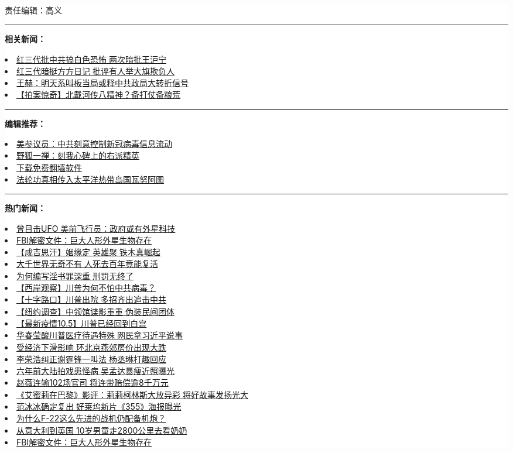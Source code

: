 <p>责任编辑：高义</p>
	
<hr>


<strong>相关新闻：</strong>
<li><a href="https://github.com/uemdlg368/djy/blob/master/gb/20/3/12/n11936325.md#1">红三代批中共搞白色恐怖 两次暗批王沪宁</a></li>
<li><a href="https://github.com/uemdlg368/djy/blob/master/gb/20/4/28/n12067026.md#1">红三代暗挺方方日记 批评有人举大旗欺负人</a></li>
<li><a href="https://github.com/uemdlg368/djy/blob/master/gb/20/7/24/n12281724.md#1">王赫：明天系叫板当局或释中共政局大转折信号</a></li>
<li><a href="https://github.com/uemdlg368/djy/blob/master/gb/20/8/14/n12329716.md#1">【拍案惊奇】北戴河传八精神？备打仗备粮荒</a></li>
<hr>


<strong>编辑推荐：</strong>
<li><a href="https://github.com/onzhi266/djy/blob/master/gb/20/2/22/n11887949.md#1">美参议员：中共刻意控制新冠病毒信息流动</a></li>
<li><a href="https://github.com/tsiac2612/djy/blob/master/gb/19/3/4/n11088075.md#1" target="_blank">野狐一禅：刻我心碑上的右派精英</a></li><li><a href="https://github.com/uemdlg368/www/blob/master/README.md?dfh#1" target="_blank">下载免费翻墙软件</a></li><li><a href="https://github.com/tsiac2612/djy/blob/master/gb/19/10/31/n11625277.md#1" target="_blank">法轮功真相传入太平洋热带岛国瓦努阿图</a></li>
<hr>

<strong>热门新闻：</strong>
<li><a href="https://github.com/uemdlg368/djy/blob/master/gb/20/9/30/n12441804.md#1">曾目击UFO 美前飞行员：政府或有外星科技</a></li>
<li><a href="https://github.com/uemdlg368/djy/blob/master/gb/20/10/5/n12454095.md#1">FBI解密文件：巨大人形外星生物存在</a></li>
<li><a href="https://github.com/uemdlg368/djy/blob/master/gb/20/9/21/n12420405.md#1">【成吉思汗】姻缘定 英雄聚 铁木真崛起</a></li>
<li><a href="https://github.com/uemdlg368/djy/blob/master/gb/20/10/3/n12450997.md#1">大千世界无奇不有 人死去百年竟能复活</a></li>
<li><a href="https://github.com/uemdlg368/djy/blob/master/gb/20/9/18/n12414341.md#1">为何编写淫书罪深重  刑罚无终了</a></li>
<li><a href="https://github.com/uemdlg368/djy/blob/master/gb/20/10/6/n12456300.md#1">【西岸观察】川普为何不怕中共病毒？</a></li>
<li><a href="https://github.com/uemdlg368/djy/blob/master/gb/20/10/6/n12456007.md#1">【十字路口】川普出院 多招齐出追击中共</a></li>
<li><a href="https://github.com/uemdlg368/djy/blob/master/gb/20/10/5/n12455085.md#1">【纽约调查】中领馆谍影重重 伪装民间团体</a></li>
<li><a href="https://github.com/uemdlg368/djy/blob/master/gb/20/10/3/n12450596.md#1">【最新疫情10.5】川普已经回到白宫</a></li>
<li><a href="https://github.com/uemdlg368/djy/blob/master/gb/20/10/5/n12454388.md#1">华春莹酸川普医疗待遇特殊 网民拿习近平说事</a></li>
<li><a href="https://github.com/uemdlg368/djy/blob/master/gb/20/10/5/n12455500.md#1">受经济下滑影响 环北京燕郊房价出现大跌</a></li>
<li><a href="https://github.com/uemdlg368/djy/blob/master/gb/20/10/4/n12452582.md#1">李荣浩纠正谢霆锋一叫法 杨丞琳打趣回应</a></li>
<li><a href="https://github.com/uemdlg368/djy/blob/master/gb/20/10/5/n12455254.md#1">六年前大陆拍戏患怪病 吴孟达暴瘦近照曝光</a></li>
<li><a href="https://github.com/uemdlg368/djy/blob/master/gb/20/10/6/n12458026.md#1">赵薇连输102场官司 将连带赔偿逾8千万元</a></li>
<li><a href="https://github.com/uemdlg368/djy/blob/master/gb/20/10/4/n12450929.md#1">《艾蜜莉在巴黎》影评：莉莉柯林斯大放异彩 将好故事发扬光大</a></li>
<li><a href="https://github.com/uemdlg368/djy/blob/master/gb/20/10/5/n12455857.md#1">范冰冰确定复出 好莱坞新片《355》海报曝光</a></li>
<li><a href="https://github.com/uemdlg368/djy/blob/master/gb/20/10/6/n12456850.md#1">为什么F-22这么先进的战机仍配备机炮？</a></li>
<li><a href="https://github.com/uemdlg368/djy/blob/master/gb/20/10/4/n12451880.md#1">从意大利到英国 10岁男童走2800公里去看奶奶</a></li>
<li><a href="https://github.com/uemdlg368/djy/blob/master/gb/20/10/5/n12454095.md#1">FBI解密文件：巨大人形外星生物存在</a></li>